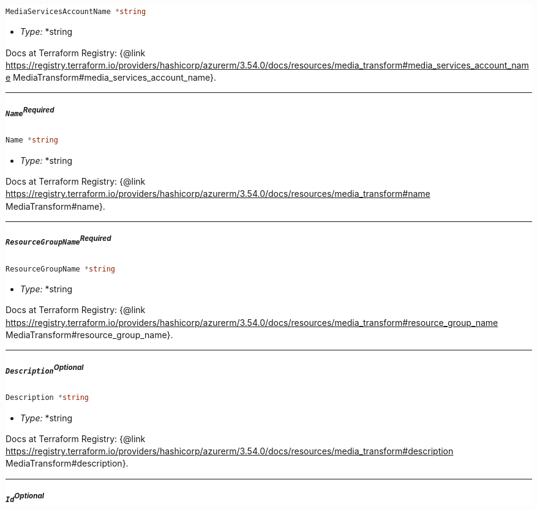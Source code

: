```go
MediaServicesAccountName *string
```

- *Type:* *string

Docs at Terraform Registry: {@link https://registry.terraform.io/providers/hashicorp/azurerm/3.54.0/docs/resources/media_transform#media_services_account_name MediaTransform#media_services_account_name}.

---

##### `Name`<sup>Required</sup> <a name="Name" id="@cdktf/provider-azurerm.mediaTransform.MediaTransformConfig.property.name"></a>

```go
Name *string
```

- *Type:* *string

Docs at Terraform Registry: {@link https://registry.terraform.io/providers/hashicorp/azurerm/3.54.0/docs/resources/media_transform#name MediaTransform#name}.

---

##### `ResourceGroupName`<sup>Required</sup> <a name="ResourceGroupName" id="@cdktf/provider-azurerm.mediaTransform.MediaTransformConfig.property.resourceGroupName"></a>

```go
ResourceGroupName *string
```

- *Type:* *string

Docs at Terraform Registry: {@link https://registry.terraform.io/providers/hashicorp/azurerm/3.54.0/docs/resources/media_transform#resource_group_name MediaTransform#resource_group_name}.

---

##### `Description`<sup>Optional</sup> <a name="Description" id="@cdktf/provider-azurerm.mediaTransform.MediaTransformConfig.property.description"></a>

```go
Description *string
```

- *Type:* *string

Docs at Terraform Registry: {@link https://registry.terraform.io/providers/hashicorp/azurerm/3.54.0/docs/resources/media_transform#description MediaTransform#description}.

---

##### `Id`<sup>Optional</sup> <a name="Id" id="@cdktf/provider-azurerm.mediaTransform.MediaTransformConfig.property.id"></a>
